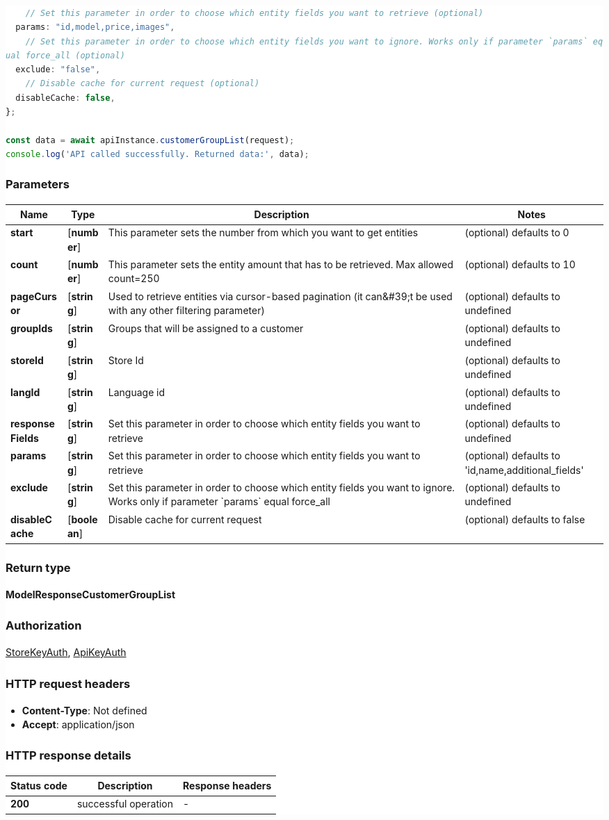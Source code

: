 ```typescript
    // Set this parameter in order to choose which entity fields you want to retrieve (optional)
  params: "id,model,price,images",
    // Set this parameter in order to choose which entity fields you want to ignore. Works only if parameter `params` equal force_all (optional)
  exclude: "false",
    // Disable cache for current request (optional)
  disableCache: false,
};

const data = await apiInstance.customerGroupList(request);
console.log('API called successfully. Returned data:', data);
```


### Parameters

Name | Type | Description  | Notes
------------- | ------------- | ------------- | -------------
 **start** | [**number**] | This parameter sets the number from which you want to get entities | (optional) defaults to 0
 **count** | [**number**] | This parameter sets the entity amount that has to be retrieved. Max allowed count&#x3D;250 | (optional) defaults to 10
 **pageCursor** | [**string**] | Used to retrieve entities via cursor-based pagination (it can\&#39;t be used with any other filtering parameter) | (optional) defaults to undefined
 **groupIds** | [**string**] | Groups that will be assigned to a customer | (optional) defaults to undefined
 **storeId** | [**string**] | Store Id | (optional) defaults to undefined
 **langId** | [**string**] | Language id | (optional) defaults to undefined
 **responseFields** | [**string**] | Set this parameter in order to choose which entity fields you want to retrieve | (optional) defaults to undefined
 **params** | [**string**] | Set this parameter in order to choose which entity fields you want to retrieve | (optional) defaults to 'id,name,additional_fields'
 **exclude** | [**string**] | Set this parameter in order to choose which entity fields you want to ignore. Works only if parameter &#x60;params&#x60; equal force_all | (optional) defaults to undefined
 **disableCache** | [**boolean**] | Disable cache for current request | (optional) defaults to false


### Return type

**ModelResponseCustomerGroupList**

### Authorization

[StoreKeyAuth](README.md#StoreKeyAuth), [ApiKeyAuth](README.md#ApiKeyAuth)

### HTTP request headers

 - **Content-Type**: Not defined
 - **Accept**: application/json


### HTTP response details
| Status code | Description | Response headers |
|-------------|-------------|------------------|
**200** | successful operation |  -  |
